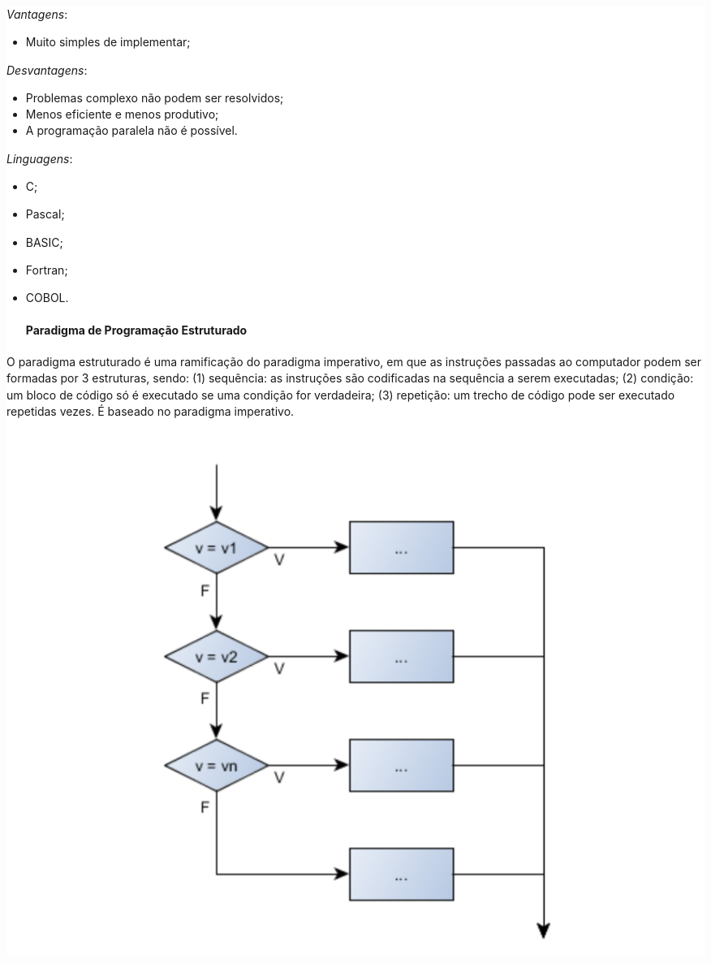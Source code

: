 *Vantagens*:

- Muito simples de implementar;

*Desvantagens*:

- Problemas complexo não podem ser resolvidos;
- Menos eficiente e menos produtivo;
- A programação paralela não é possível.

*Linguagens*:

- C;
- Pascal;
- BASIC;
- Fortran;
- COBOL.
  
  #### Paradigma de Programação Estruturado
O paradigma estruturado é uma ramificação do paradigma imperativo, em que as instruções passadas ao computador podem ser formadas por 3 estruturas, sendo: (1) sequência: as instruções são codificadas na sequência a serem executadas; (2) condição: um bloco de código só é executado se uma condição for verdadeira; (3) repetição: um trecho de código pode ser executado repetidas vezes. É baseado no paradigma imperativo.

<h1 align="center">
  <img src="assets/ppe.png" alt="representação do paradigma de programação estruturado" width="500">
</h1>
